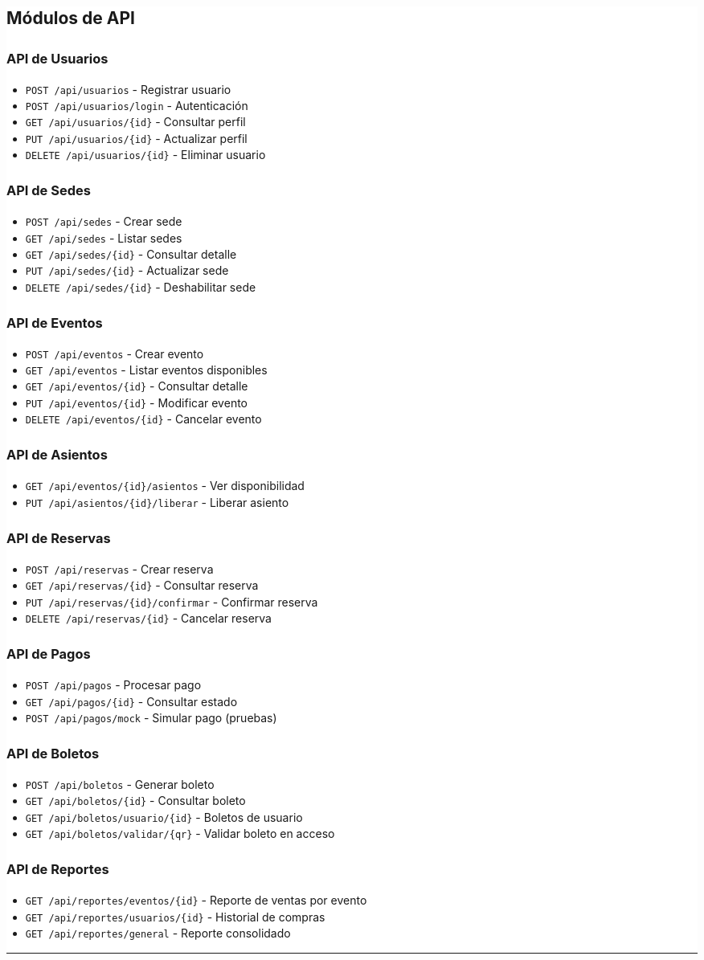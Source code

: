 
## Módulos de API

### API de Usuarios
- `POST /api/usuarios` - Registrar usuario
- `POST /api/usuarios/login` - Autenticación
- `GET /api/usuarios/{id}` - Consultar perfil
- `PUT /api/usuarios/{id}` - Actualizar perfil
- `DELETE /api/usuarios/{id}` - Eliminar usuario

### API de Sedes
- `POST /api/sedes` - Crear sede
- `GET /api/sedes` - Listar sedes
- `GET /api/sedes/{id}` - Consultar detalle
- `PUT /api/sedes/{id}` - Actualizar sede
- `DELETE /api/sedes/{id}` - Deshabilitar sede

### API de Eventos
- `POST /api/eventos` - Crear evento
- `GET /api/eventos` - Listar eventos disponibles
- `GET /api/eventos/{id}` - Consultar detalle
- `PUT /api/eventos/{id}` - Modificar evento
- `DELETE /api/eventos/{id}` - Cancelar evento

### API de Asientos
- `GET /api/eventos/{id}/asientos` - Ver disponibilidad
- `PUT /api/asientos/{id}/liberar` - Liberar asiento

### API de Reservas
- `POST /api/reservas` - Crear reserva
- `GET /api/reservas/{id}` - Consultar reserva
- `PUT /api/reservas/{id}/confirmar` - Confirmar reserva
- `DELETE /api/reservas/{id}` - Cancelar reserva

### API de Pagos
- `POST /api/pagos` - Procesar pago
- `GET /api/pagos/{id}` - Consultar estado
- `POST /api/pagos/mock` - Simular pago (pruebas)

### API de Boletos
- `POST /api/boletos` - Generar boleto
- `GET /api/boletos/{id}` - Consultar boleto
- `GET /api/boletos/usuario/{id}` - Boletos de usuario
- `GET /api/boletos/validar/{qr}` - Validar boleto en acceso

### API de Reportes
- `GET /api/reportes/eventos/{id}` - Reporte de ventas por evento
- `GET /api/reportes/usuarios/{id}` - Historial de compras
- `GET /api/reportes/general` - Reporte consolidado

---